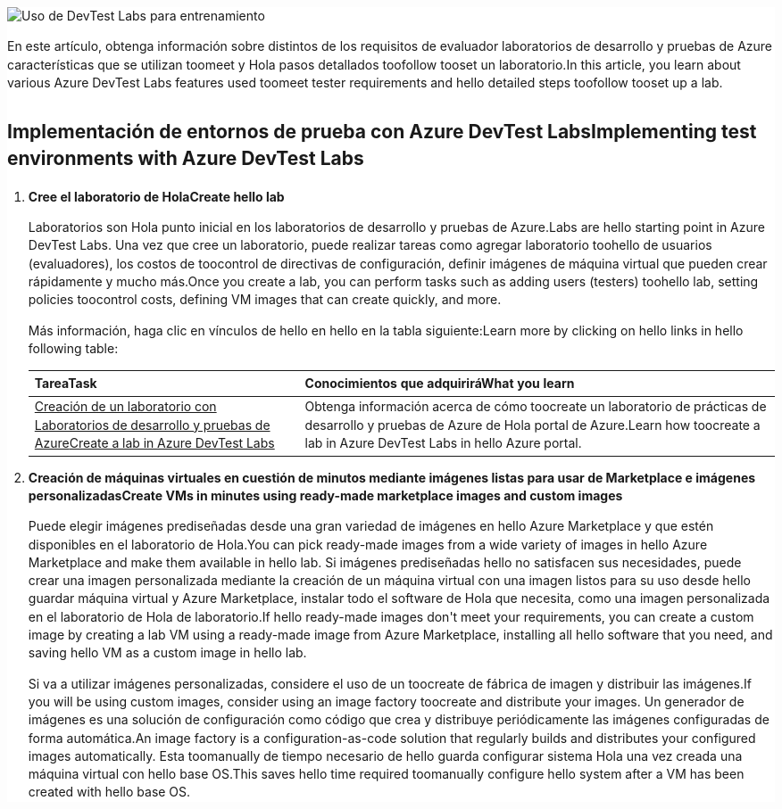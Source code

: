 ![Uso de DevTest Labs para entrenamiento](./media/devtest-lab-developer-lab/devtest-lab-developer-lab.png)

<span data-ttu-id="0e924-112">En este artículo, obtenga información sobre distintos de los requisitos de evaluador laboratorios de desarrollo y pruebas de Azure características que se utilizan toomeet y Hola pasos detallados toofollow tooset un laboratorio.</span><span class="sxs-lookup"><span data-stu-id="0e924-112">In this article, you learn about various Azure DevTest Labs features used toomeet tester requirements and hello detailed steps toofollow tooset up a lab.</span></span>

## <a name="implementing-test-environments-with-azure-devtest-labs"></a><span data-ttu-id="0e924-113">Implementación de entornos de prueba con Azure DevTest Labs</span><span class="sxs-lookup"><span data-stu-id="0e924-113">Implementing test environments with Azure DevTest Labs</span></span>
1. <span data-ttu-id="0e924-114">**Cree el laboratorio de Hola**</span><span class="sxs-lookup"><span data-stu-id="0e924-114">**Create hello lab**</span></span> 
   
    <span data-ttu-id="0e924-115">Laboratorios son Hola punto inicial en los laboratorios de desarrollo y pruebas de Azure.</span><span class="sxs-lookup"><span data-stu-id="0e924-115">Labs are hello starting point in Azure DevTest Labs.</span></span> <span data-ttu-id="0e924-116">Una vez que cree un laboratorio, puede realizar tareas como agregar laboratorio toohello de usuarios (evaluadores), los costos de toocontrol de directivas de configuración, definir imágenes de máquina virtual que pueden crear rápidamente y mucho más.</span><span class="sxs-lookup"><span data-stu-id="0e924-116">Once you create a lab, you can perform tasks such as adding users (testers) toohello lab, setting policies toocontrol costs, defining VM images that can create quickly, and more.</span></span>  
   
    <span data-ttu-id="0e924-117">Más información, haga clic en vínculos de hello en hello en la tabla siguiente:</span><span class="sxs-lookup"><span data-stu-id="0e924-117">Learn more by clicking on hello links in hello following table:</span></span>
   
   | <span data-ttu-id="0e924-118">Tarea</span><span class="sxs-lookup"><span data-stu-id="0e924-118">Task</span></span> | <span data-ttu-id="0e924-119">Conocimientos que adquirirá</span><span class="sxs-lookup"><span data-stu-id="0e924-119">What you learn</span></span> |
   | --- | --- |
   | [<span data-ttu-id="0e924-120">Creación de un laboratorio con Laboratorios de desarrollo y pruebas de Azure</span><span class="sxs-lookup"><span data-stu-id="0e924-120">Create a lab in Azure DevTest Labs</span></span>](devtest-lab-create-lab.md) |<span data-ttu-id="0e924-121">Obtenga información acerca de cómo toocreate un laboratorio de prácticas de desarrollo y pruebas de Azure de Hola portal de Azure.</span><span class="sxs-lookup"><span data-stu-id="0e924-121">Learn how toocreate a lab in Azure DevTest Labs in hello Azure portal.</span></span> |
2. <span data-ttu-id="0e924-122">**Creación de máquinas virtuales en cuestión de minutos mediante imágenes listas para usar de Marketplace e imágenes personalizadas**</span><span class="sxs-lookup"><span data-stu-id="0e924-122">**Create VMs in minutes using ready-made marketplace images and custom images**</span></span> 
   
    <span data-ttu-id="0e924-123">Puede elegir imágenes prediseñadas desde una gran variedad de imágenes en hello Azure Marketplace y que estén disponibles en el laboratorio de Hola.</span><span class="sxs-lookup"><span data-stu-id="0e924-123">You can pick ready-made images from a wide variety of images in hello Azure Marketplace and make them available in hello lab.</span></span> <span data-ttu-id="0e924-124">Si imágenes prediseñadas hello no satisfacen sus necesidades, puede crear una imagen personalizada mediante la creación de un máquina virtual con una imagen listos para su uso desde hello guardar máquina virtual y Azure Marketplace, instalar todo el software de Hola que necesita, como una imagen personalizada en el laboratorio de Hola de laboratorio.</span><span class="sxs-lookup"><span data-stu-id="0e924-124">If hello ready-made images don't meet your requirements, you can create a custom image by creating a lab VM using a ready-made image from Azure Marketplace, installing all hello software that you need, and saving hello VM as a custom image in hello lab.</span></span>

    <span data-ttu-id="0e924-125">Si va a utilizar imágenes personalizadas, considere el uso de un toocreate de fábrica de imagen y distribuir las imágenes.</span><span class="sxs-lookup"><span data-stu-id="0e924-125">If you will be using custom images, consider using an image factory toocreate and distribute your images.</span></span> <span data-ttu-id="0e924-126">Un generador de imágenes es una solución de configuración como código que crea y distribuye periódicamente las imágenes configuradas de forma automática.</span><span class="sxs-lookup"><span data-stu-id="0e924-126">An image factory is a configuration-as-code solution that regularly builds and distributes your configured images automatically.</span></span> <span data-ttu-id="0e924-127">Esta toomanually de tiempo necesario de hello guarda configurar sistema Hola una vez creada una máquina virtual con hello base OS.</span><span class="sxs-lookup"><span data-stu-id="0e924-127">This saves hello time required toomanually configure hello system after a VM has been created with hello base OS.</span></span>
  